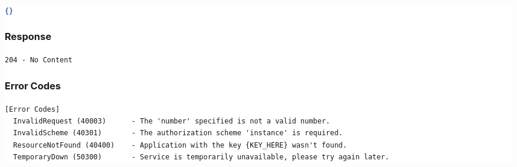 ```json
{}
```

### Response

```text
204 - No Content
```

### Error Codes

```text
[Error Codes]
  InvalidRequest (40003)      - The 'number' specified is not a valid number.
  InvalidScheme (40301)       - The authorization scheme 'instance' is required.
  ResourceNotFound (40400)    - Application with the key {KEY_HERE} wasn't found.
  TemporaryDown (50300)       - Service is temporarily unavailable, please try again later.
```
